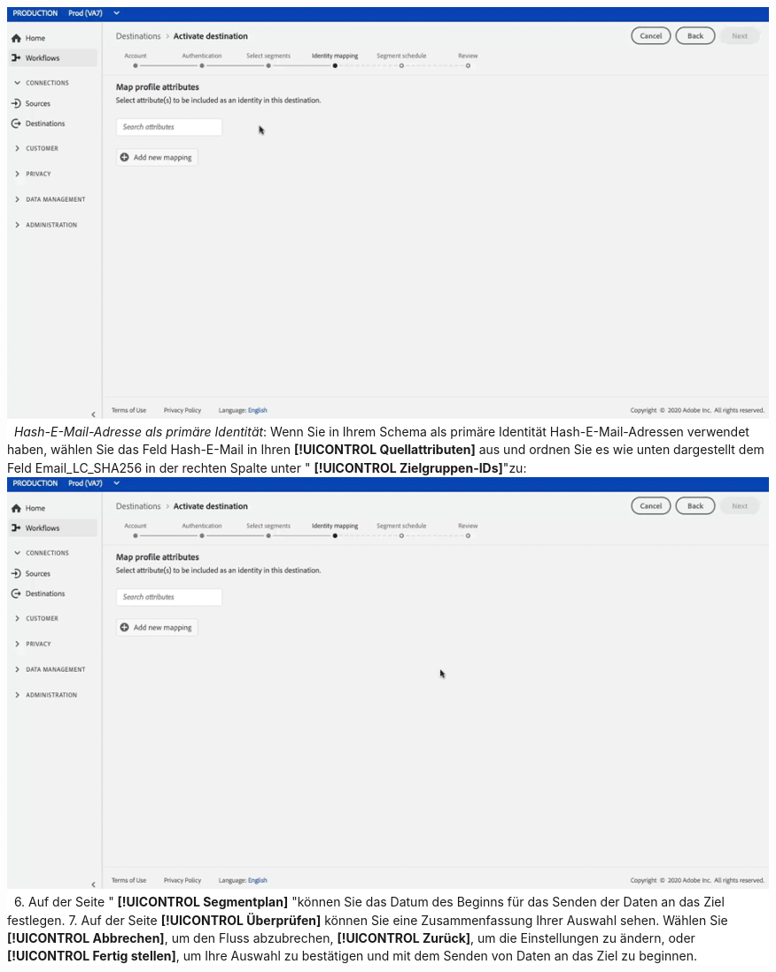    ![E-Mail-Identität für einfachen Text auswählen](/help/rtcdp/destinations/assets/gcm-raw-email.gif) <br> 
   *Hash-E-Mail-Adresse als primäre Identität*: Wenn Sie in Ihrem Schema als primäre Identität Hash-E-Mail-Adressen verwendet haben, wählen Sie das Feld Hash-E-Mail in Ihren **[!UICONTROL Quellattributen]** aus und ordnen Sie es wie unten dargestellt dem Feld Email_LC_SHA256 in der rechten Spalte unter &quot; **[!UICONTROL Zielgruppen-IDs]**&quot;zu:
   ![Hash-E-Mail-Identität auswählen](/help/rtcdp/destinations/assets/gcm-hashed-emails.gif) <br> 
6. Auf der Seite &quot; **[!UICONTROL Segmentplan]** &quot;können Sie das Datum des Beginns für das Senden der Daten an das Ziel festlegen.
7. Auf der Seite **[!UICONTROL Überprüfen]** können Sie eine Zusammenfassung Ihrer Auswahl sehen. Wählen Sie **[!UICONTROL Abbrechen]**, um den Fluss abzubrechen, **[!UICONTROL Zurück]**, um die Einstellungen zu ändern, oder **[!UICONTROL Fertig stellen]**, um Ihre Auswahl zu bestätigen und mit dem Senden von Daten an das Ziel zu beginnen.
